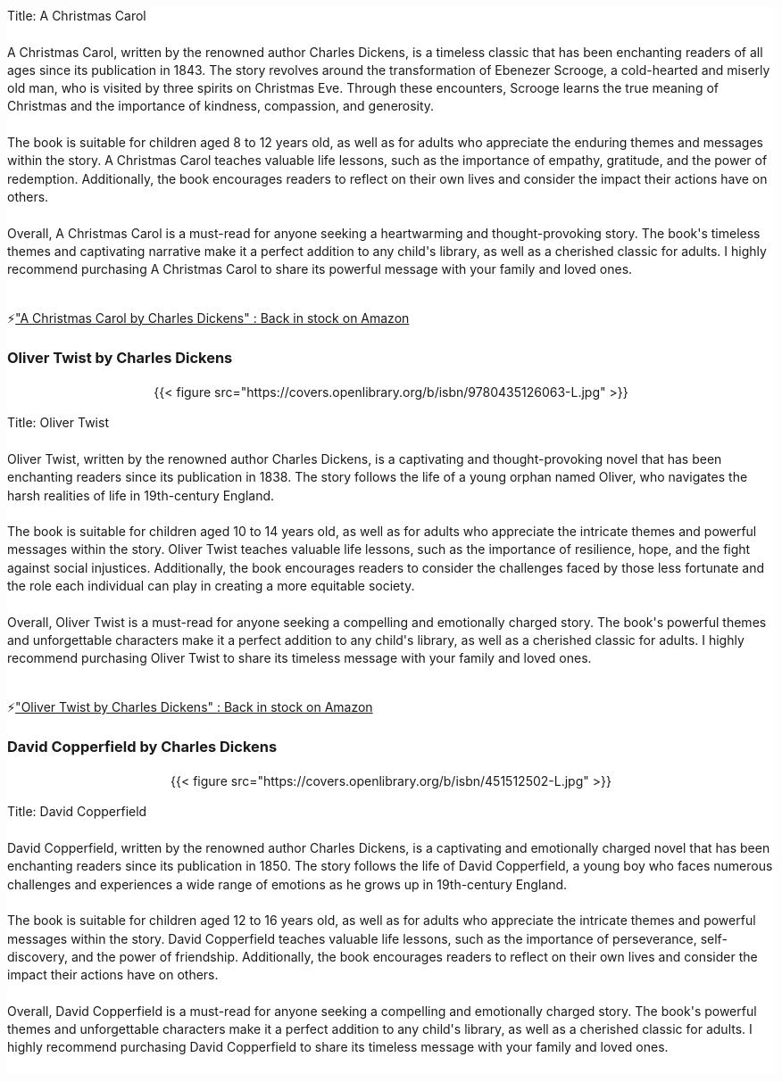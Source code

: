 Title: A Christmas Carol</br></br>
A Christmas Carol, written by the renowned author Charles Dickens, is a timeless classic that has been enchanting readers of all ages since its publication in 1843. The story revolves around the transformation of Ebenezer Scrooge, a cold-hearted and miserly old man, who is visited by three spirits on Christmas Eve. Through these encounters, Scrooge learns the true meaning of Christmas and the importance of kindness, compassion, and generosity.</br></br>
The book is suitable for children aged 8 to 12 years old, as well as for adults who appreciate the enduring themes and messages within the story. A Christmas Carol teaches valuable life lessons, such as the importance of empathy, gratitude, and the power of redemption. Additionally, the book encourages readers to reflect on their own lives and consider the impact their actions have on others.</br></br>
Overall, A Christmas Carol is a must-read for anyone seeking a heartwarming and thought-provoking story. The book's timeless themes and captivating narrative make it a perfect addition to any child's library, as well as a cherished classic for adults. I highly recommend purchasing A Christmas Carol to share its powerful message with your family and loved ones.</br></br>

<p>⚡<a id="aflink" href="https://www.amazon.com/gp/search?ie=UTF8&tag=klayu00-20&linkCode=ur2&linkId=6639bed89a8ad8dd2705e40644eb43d3&camp=1789&creative=9325&index=books&keywords=A Christmas Carol by Charles Dickens" class="one" target="_blank" title='"A Christmas Carol by Charles Dickens" : Back in stock on Amazon'>"A Christmas Carol by Charles Dickens" : Back in stock on Amazon</a></p>

### Oliver Twist by Charles Dickens
<center>
{{< figure src="https://covers.openlibrary.org/b/isbn/9780435126063-L.jpg" >}}
</center>

Title: Oliver Twist</br></br>
Oliver Twist, written by the renowned author Charles Dickens, is a captivating and thought-provoking novel that has been enchanting readers since its publication in 1838. The story follows the life of a young orphan named Oliver, who navigates the harsh realities of life in 19th-century England.</br></br>
The book is suitable for children aged 10 to 14 years old, as well as for adults who appreciate the intricate themes and powerful messages within the story. Oliver Twist teaches valuable life lessons, such as the importance of resilience, hope, and the fight against social injustices. Additionally, the book encourages readers to consider the challenges faced by those less fortunate and the role each individual can play in creating a more equitable society.</br></br>
Overall, Oliver Twist is a must-read for anyone seeking a compelling and emotionally charged story. The book's powerful themes and unforgettable characters make it a perfect addition to any child's library, as well as a cherished classic for adults. I highly recommend purchasing Oliver Twist to share its timeless message with your family and loved ones.</br></br>

<p>⚡<a id="aflink" href="https://www.amazon.com/gp/search?ie=UTF8&tag=klayu00-20&linkCode=ur2&linkId=6639bed89a8ad8dd2705e40644eb43d3&camp=1789&creative=9325&index=books&keywords=Oliver Twist by Charles Dickens" class="one" target="_blank" title='"Oliver Twist by Charles Dickens" : Back in stock on Amazon'>"Oliver Twist by Charles Dickens" : Back in stock on Amazon</a></p>

### David Copperfield by Charles Dickens
<center>
{{< figure src="https://covers.openlibrary.org/b/isbn/451512502-L.jpg" >}}
</center>

Title: David Copperfield</br></br>
David Copperfield, written by the renowned author Charles Dickens, is a captivating and emotionally charged novel that has been enchanting readers since its publication in 1850. The story follows the life of David Copperfield, a young boy who faces numerous challenges and experiences a wide range of emotions as he grows up in 19th-century England.</br></br>
The book is suitable for children aged 12 to 16 years old, as well as for adults who appreciate the intricate themes and powerful messages within the story. David Copperfield teaches valuable life lessons, such as the importance of perseverance, self-discovery, and the power of friendship. Additionally, the book encourages readers to reflect on their own lives and consider the impact their actions have on others.</br></br>
Overall, David Copperfield is a must-read for anyone seeking a compelling and emotionally charged story. The book's powerful themes and unforgettable characters make it a perfect addition to any child's library, as well as a cherished classic for adults. I highly recommend purchasing David Copperfield to share its timeless message with your family and loved ones.</br></br>